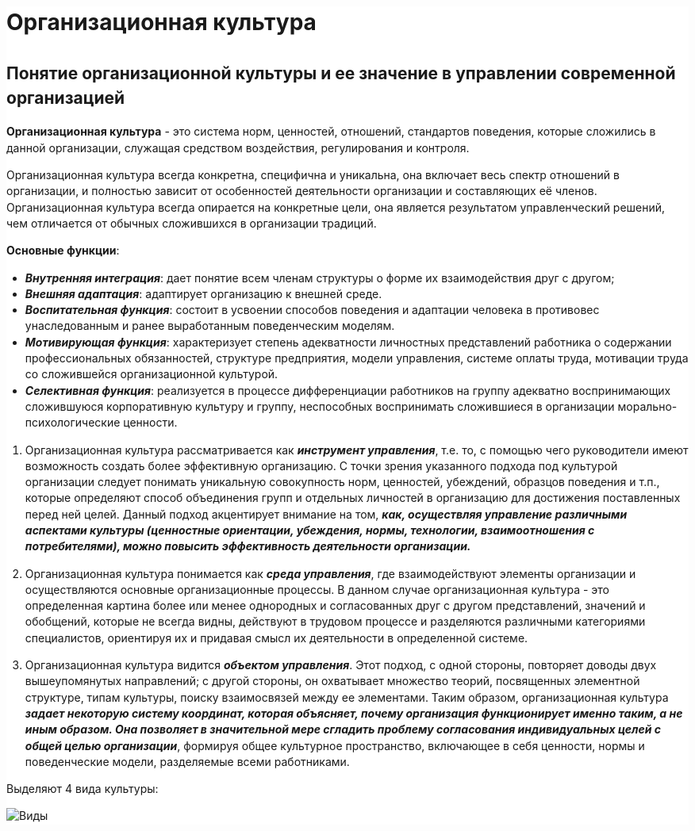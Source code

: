 # Организационная культура

## Понятие организационной культуры и ее значение в управлении современной организацией

**Организационная культура** - это система норм, ценностей, отношений, стандартов поведения, которые сложились в данной организации, служащая средством воздействия, регулирования и контроля.

Организационная культура всегда конкретна, специфична и уникальна, она включает весь спектр отношений в организации, и полностью зависит от особенностей деятельности организации и составляющих её членов. Организационная культура всегда опирается на конкретные цели, она является результатом управленческий решений, чем отличается от обычных сложившихся в организации традиций. 

**Основные функции**:  

- ***Внутренняя интеграция***: дает понятие всем членам структуры о форме их взаимодействия друг с другом;
- ***Внешняя адаптация***: адаптирует организацию к внешней среде.
- ***Воспитательная функция***: состоит в усвоении способов поведения и адаптации человека в противовес унаследованным и ранее выработанным поведенческим моделям.
- ***Мотивирующая функция***: характеризует степень адекватности личностных представлений работника о содержании профессиональных обязанностей, структуре предприятия, модели управления, системе оплаты труда, мотивации труда со сложившейся организационной культурой. 
- ***Селективная функция***: реализуется в процессе дифференциации работников на группу адекватно воспринимающих сложившуюся корпоративную культуру и группу, неспособных воспринимать сложившиеся в организации морально-психологические ценности.

1. Организационная культура рассматривается как ***инструмент управления***, т.е. то, с помощью чего руководители имеют возможность создать более эффективную организацию. С точки зрения указанного подхода под культурой организации следует понимать уникальную совокупность норм, ценностей, убеждений, образцов поведения и т.п., которые определяют способ объединения групп и отдельных личностей в организацию для достижения поставленных перед ней целей. Данный подход акцентирует внимание на том, ***как, осуществляя управление различными аспектами культуры (ценностные ориентации, убеждения, нормы, технологии, взаимоотношения с потребителями), можно повысить эффективность деятельности организации.***
1. Организационная культура понимается как ***среда управления***, где взаимодействуют элементы организации и осуществляются основные организационные процессы. В данном случае организационная культура - это определенная картина более или менее однородных и согласованных друг с другом представлений, значений и обобщений, которые не всегда видны, действуют в трудовом процессе и разделяются различными категориями специалистов, ориентируя их и придавая смысл их деятельности в определенной системе.

1. Организационная культура видится ***объектом управления***. Этот подход, с одной стороны, повторяет доводы двух вышеупомянутых направлений; с другой стороны, он охватывает множество теорий, посвященных элементной структуре, типам культуры, поиску взаимосвязей между ее элементами. Таким образом, организационная культура ***задает некоторую систему координат, которая объясняет, почему организация функционирует именно таким, а не иным образом. Она позволяет в значительной мере сгладить проблему согласования индивидуальных целей с общей целью организации***, формируя общее культурное пространство, включающее в себя ценности, нормы и поведенческие модели, разделяемые всеми работниками.

Выделяют 4 вида культуры: 

![Виды](https://up-pro.ru/image/catalog/glossary/o/tipy-kultury.jpg)
